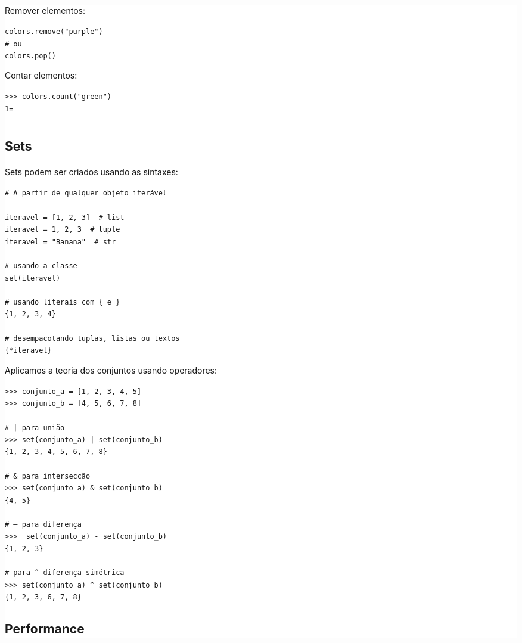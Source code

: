 Remover elementos:
```
colors.remove("purple")
# ou
colors.pop()
```

Contar elementos:
```
>>> colors.count("green")
1=
```
#
## Sets

Sets podem ser criados usando as sintaxes:
```
# A partir de qualquer objeto iterável

iteravel = [1, 2, 3]  # list
iteravel = 1, 2, 3  # tuple
iteravel = "Banana"  # str

# usando a classe
set(iteravel)

# usando literais com { e }
{1, 2, 3, 4}

# desempacotando tuplas, listas ou textos
{*iteravel}
```
Aplicamos a teoria dos conjuntos usando operadores:
```
>>> conjunto_a = [1, 2, 3, 4, 5]
>>> conjunto_b = [4, 5, 6, 7, 8]

# | para união
>>> set(conjunto_a) | set(conjunto_b)
{1, 2, 3, 4, 5, 6, 7, 8}

# & para intersecção
>>> set(conjunto_a) & set(conjunto_b)
{4, 5}

# – para diferença
>>>  set(conjunto_a) - set(conjunto_b)
{1, 2, 3}

# para ^ diferença simétrica
>>> set(conjunto_a) ^ set(conjunto_b)
{1, 2, 3, 6, 7, 8}
```
## Performance

